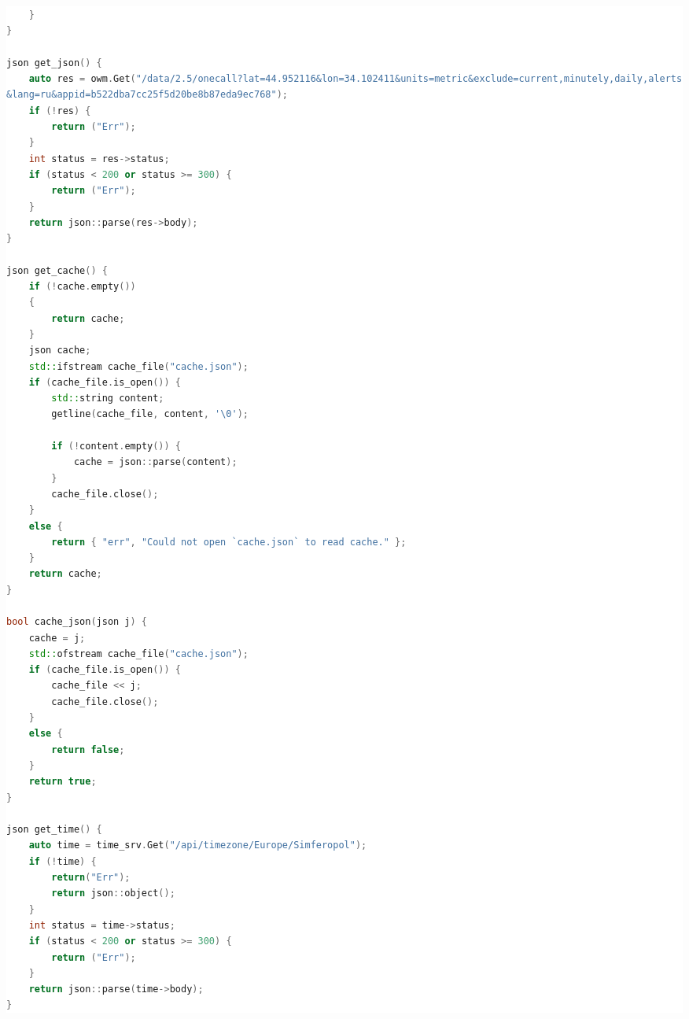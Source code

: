 ```cpp
    }
}

json get_json() {
    auto res = owm.Get("/data/2.5/onecall?lat=44.952116&lon=34.102411&units=metric&exclude=current,minutely,daily,alerts&lang=ru&appid=b522dba7cc25f5d20be8b87eda9ec768");
    if (!res) {
        return ("Err");
    }
    int status = res->status;
    if (status < 200 or status >= 300) {
        return ("Err");
    }
    return json::parse(res->body);
}

json get_cache() {
    if (!cache.empty())
    {
        return cache;
    }
    json cache;
    std::ifstream cache_file("cache.json");
    if (cache_file.is_open()) {
        std::string content;
        getline(cache_file, content, '\0');

        if (!content.empty()) {
            cache = json::parse(content);
        }
        cache_file.close();
    }
    else {
        return { "err", "Could not open `cache.json` to read cache." };
    }
    return cache;
}

bool cache_json(json j) {
    cache = j;
    std::ofstream cache_file("cache.json");
    if (cache_file.is_open()) {
        cache_file << j;
        cache_file.close();
    }
    else {
        return false;
    }
    return true;
}

json get_time() {
    auto time = time_srv.Get("/api/timezone/Europe/Simferopol");
    if (!time) {
        return("Err");
        return json::object();
    }
    int status = time->status;
    if (status < 200 or status >= 300) {
        return ("Err");
    }
    return json::parse(time->body);
}
```
